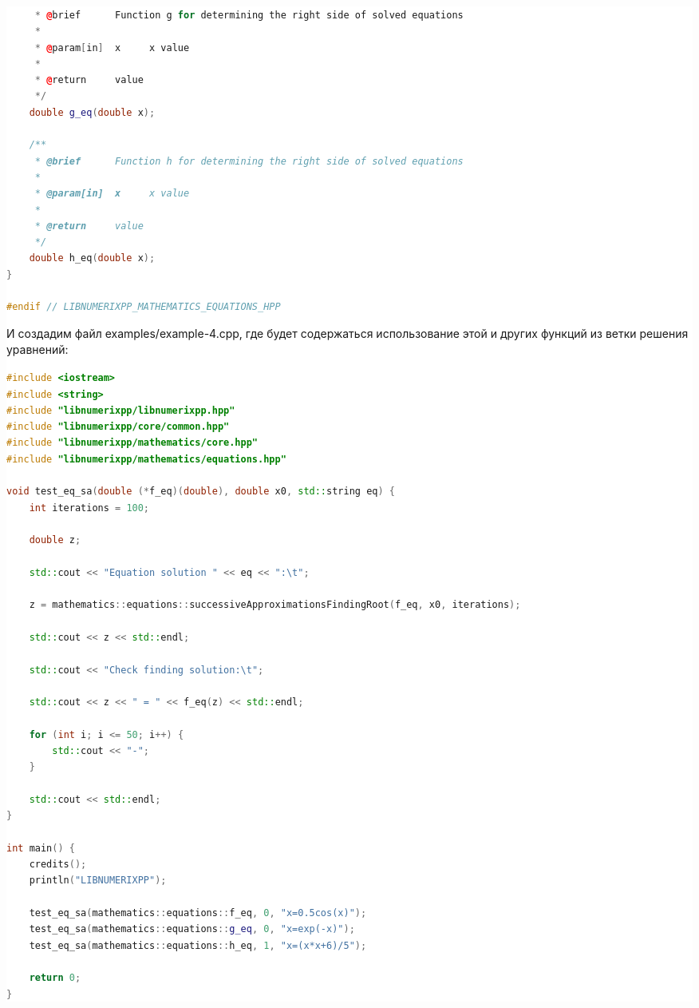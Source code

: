 ```cpp
	 * @brief      Function g for determining the right side of solved equations
	 *
	 * @param[in]  x     x value
	 *
	 * @return     value
	 */
	double g_eq(double x);

	/**
	 * @brief      Function h for determining the right side of solved equations
	 *
	 * @param[in]  x     x value
	 *
	 * @return     value
	 */
	double h_eq(double x);
}

#endif // LIBNUMERIXPP_MATHEMATICS_EQUATIONS_HPP
```

И создадим файл examples/example-4.cpp, где будет содержаться использование этой и других функций из ветки решения уравнений:

```cpp
#include <iostream>
#include <string>
#include "libnumerixpp/libnumerixpp.hpp"
#include "libnumerixpp/core/common.hpp"
#include "libnumerixpp/mathematics/core.hpp"
#include "libnumerixpp/mathematics/equations.hpp"

void test_eq_sa(double (*f_eq)(double), double x0, std::string eq) {
	int iterations = 100;

	double z;

	std::cout << "Equation solution " << eq << ":\t";

	z = mathematics::equations::successiveApproximationsFindingRoot(f_eq, x0, iterations);

	std::cout << z << std::endl;

	std::cout << "Check finding solution:\t";

	std::cout << z << " = " << f_eq(z) << std::endl;

	for (int i; i <= 50; i++) {
		std::cout << "-";
	}

	std::cout << std::endl;
}

int main() {
	credits();
	println("LIBNUMERIXPP");

	test_eq_sa(mathematics::equations::f_eq, 0, "x=0.5cos(x)");
	test_eq_sa(mathematics::equations::g_eq, 0, "x=exp(-x)");
	test_eq_sa(mathematics::equations::h_eq, 1, "x=(x*x+6)/5");

	return 0;
}
```
